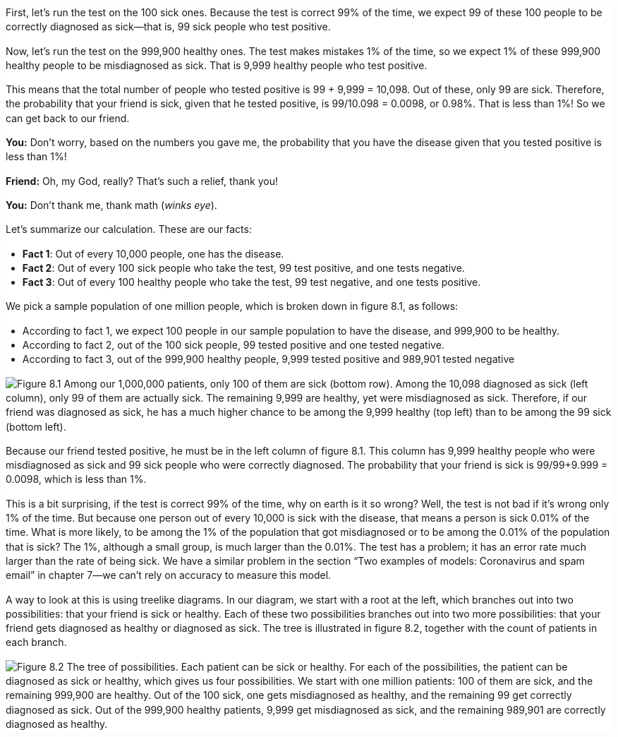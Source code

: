 First, let’s run the test on the 100 sick ones. Because the test is correct 99% of the time, we expect 99 of these 100 people to be correctly diagnosed as sick—that is, 99 sick people who test positive.

Now, let’s run the test on the 999,900 healthy ones. The test makes mistakes 1% of the time, so we expect 1% of these 999,900 healthy people to be misdiagnosed as sick. That is 9,999 healthy people who test positive.

This means that the total number of people who tested positive is 99 + 9,999 = 10,098. Out of these, only 99 are sick. Therefore, the probability that your friend is sick, given that he tested positive, is 99/10.098 = 0.0098, or 0.98%. That is less than 1%! So we can get back to our friend.

**You:** Don’t worry, based on the numbers you gave me, the probability that you have the disease given that you tested positive is less than 1%!

**Friend:** Oh, my God, really? That’s such a relief, thank you!

**You:** Don’t thank me, thank math (*winks eye*).

Let’s summarize our calculation. These are our facts:

- **Fact 1**: Out of every 10,000 people, one has the disease.
- **Fact 2**: Out of every 100 sick people who take the test, 99 test positive, and one tests negative.
- **Fact 3**: Out of every 100 healthy people who take the test, 99 test negative, and one tests positive.

We pick a sample population of one million people, which is broken down in figure 8.1, as follows:

- According to fact 1, we expect 100 people in our sample population to have the disease, and 999,900 to be healthy.
- According to fact 2, out of the 100 sick people, 99 tested positive and one tested negative.
- According to fact 3, out of the 999,900 healthy people, 9,999 tested positive and 989,901 tested negative

![Figure 8.1 Among our 1,000,000 patients, only 100 of them are sick (bottom row). Among the 10,098 diagnosed as sick (left column), only 99 of them are actually sick. The remaining 9,999 are healthy, yet were misdiagnosed as sick. Therefore, if our friend was diagnosed as sick, he has a much higher chance to be among the 9,999 healthy (top left) than to be among the 99 sick (bottom left).](https://drek4537l1klr.cloudfront.net/serrano/Figures/8-11.png)

Because our friend tested positive, he must be in the left column of figure 8.1. This column has 9,999 healthy people who were misdiagnosed as sick and 99 sick people who were correctly diagnosed. The probability that your friend is sick is 99/99+9.999 = 0.0098, which is less than 1%.

This is a bit surprising, if the test is correct 99% of the time, why on earth is it so wrong? Well, the test is not bad if it’s wrong only 1% of the time. But because one person out of every 10,000 is sick with the disease, that means a person is sick 0.01% of the time. What is more likely, to be among the 1% of the population that got misdiagnosed or to be among the 0.01% of the population that is sick? The 1%, although a small group, is much larger than the 0.01%. The test has a problem; it has an error rate much larger than the rate of being sick. We have a similar problem in the section “Two examples of models: Coronavirus and spam email” in chapter 7—we can’t rely on accuracy to measure this model.

A way to look at this is using treelike diagrams. In our diagram, we start with a root at the left, which branches out into two possibilities: that your friend is sick or healthy. Each of these two possibilities branches out into two more possibilities: that your friend gets diagnosed as healthy or diagnosed as sick. The tree is illustrated in figure 8.2, together with the count of patients in each branch.

![Figure 8.2 The tree of possibilities. Each patient can be sick or healthy. For each of the possibilities, the patient can be diagnosed as sick or healthy, which gives us four possibilities. We start with one million patients: 100 of them are sick, and the remaining 999,900 are healthy. Out of the 100 sick, one gets misdiagnosed as healthy, and the remaining 99 get correctly diagnosed as sick. Out of the 999,900 healthy patients, 9,999 get misdiagnosed as sick, and the remaining 989,901 are correctly diagnosed as healthy.](https://drek4537l1klr.cloudfront.net/serrano/Figures/8-21.png)
